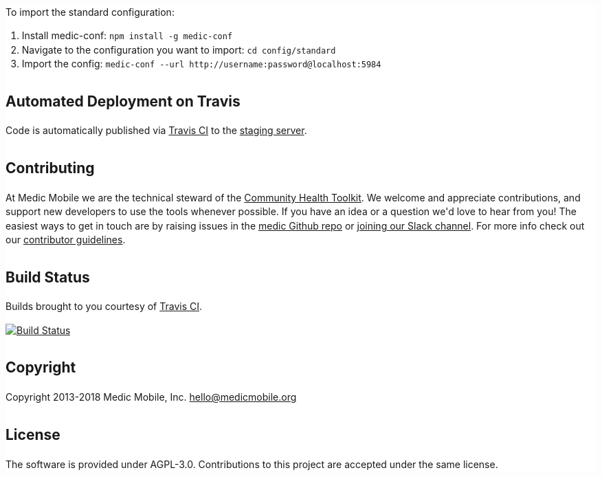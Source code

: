 To import the standard configuration:

1. Install medic-conf: `npm install -g medic-conf`
2. Navigate to the configuration you want to import: `cd config/standard`
3. Import the config: `medic-conf --url http://username:password@localhost:5984`

## Automated Deployment on Travis

Code is automatically published via [Travis CI](https://travis-ci.org/medic/medic) to the [staging server](https://staging.dev.medicmobile.org).

## Contributing

At Medic Mobile we are the technical steward of the [Community Health Toolkit](https://communityhealthtoolkit.org). We welcome and appreciate contributions, and support new developers to use the tools whenever possible. If you have an idea or a question we'd love to hear from you! The easiest ways to get in touch are by raising issues in the [medic Github repo](https://github.com/medic/medic/issues) or [joining our Slack channel](https://communityhealthtoolkit.org/slack). For more info check out our [contributor guidelines](CONTRIBUTING.md).

## Build Status

Builds brought to you courtesy of [Travis CI](https://travis-ci.org/medic/medic).

[![Build Status](https://travis-ci.org/medic/medic.png?branch=master)](https://travis-ci.org/medic/medic/branches)

## Copyright

Copyright 2013-2018 Medic Mobile, Inc. <hello@medicmobile.org>

## License

The software is provided under AGPL-3.0. Contributions to this project are accepted under the same license.
